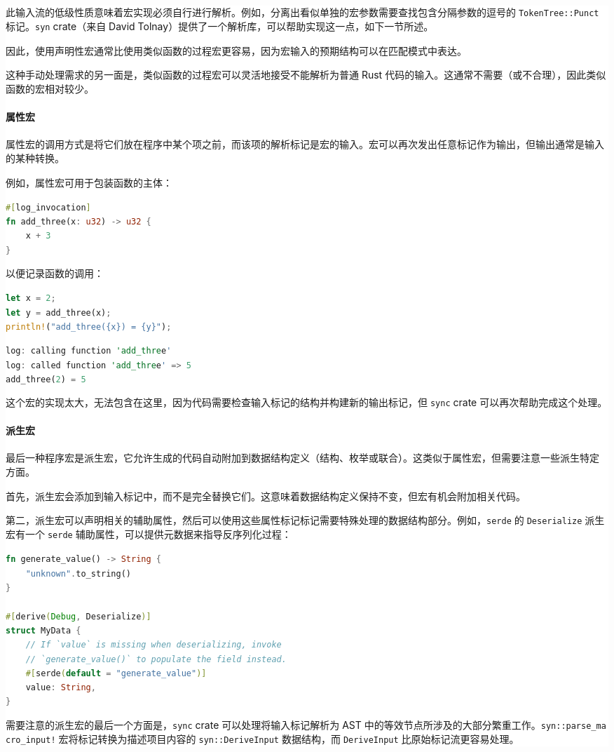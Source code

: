 此输入流的低级性质意味着宏实现必须自行进行解析。例如，分离出看似单独的宏参数需要查找包含分隔参数的逗号的 `TokenTree::Punct` 标记。`syn` crate（来自 David Tolnay）提供了一个解析库，可以帮助实现这一点，如下一节所述。

因此，使用声明性宏通常比使用类似函数的过程宏更容易，因为宏输入的预期结构可以在匹配模式中表达。

这种手动处理需求的另一面是，类似函数的过程宏可以灵活地接受不能解析为普通 Rust 代码的输入。这通常不需要（或不合理），因此类似函数的宏相对较少。

#### 属性宏

属性宏的调用方式是将它们放在程序中某个项之前，而该项的解析标记是宏的输入。宏可以再次发出任意标记作为输出，但输出通常是输入的某种转换。

例如，属性宏可用于包装函数的主体：

```rust
#[log_invocation]
fn add_three(x: u32) -> u32 {
    x + 3
}
```

以便记录函数的调用：

```rust
let x = 2;
let y = add_three(x);
println!("add_three({x}) = {y}");
```
```rust
log: calling function 'add_three'
log: called function 'add_three' => 5
add_three(2) = 5
```

这个宏的实现太大，无法包含在这里，因为代码需要检查输入标记的结构并构建新的输出标记，但 `sync` crate 可以再次帮助完成这个处理。

#### 派生宏

最后一种程序宏是派生宏，它允许生成的代码自动附加到数据结构定义（结构、枚举或联合）。这类似于属性宏，但需要注意一些派生特定方面。

首先，派生宏会添加到输入标记中，而不是完全替换它们。这意味着数据结构定义保持不变，但宏有机会附加相关代码。

第二，派生宏可以声明相关的辅助属性，然后可以使用这些属性标记标记需要特殊处理的数据结构部分。例如，`serde` 的 `Deserialize` 派生宏有一个 `serde` 辅助属性，可以提供元数据来指导反序列化过程：

```rust
fn generate_value() -> String {
    "unknown".to_string()
}

#[derive(Debug, Deserialize)]
struct MyData {
    // If `value` is missing when deserializing, invoke
    // `generate_value()` to populate the field instead.
    #[serde(default = "generate_value")]
    value: String,
}
```

需要注意的派生宏的最后一个方面是，`sync` crate 可以处理将输入标记解析为 AST 中的等效节点所涉及的大部分繁重工作。`syn::parse_macro_input!` 宏将标记转换为描述项目内容的 `syn::DeriveInput` 数据结构，而 `DeriveInput` 比原始标记流更容易处理。
